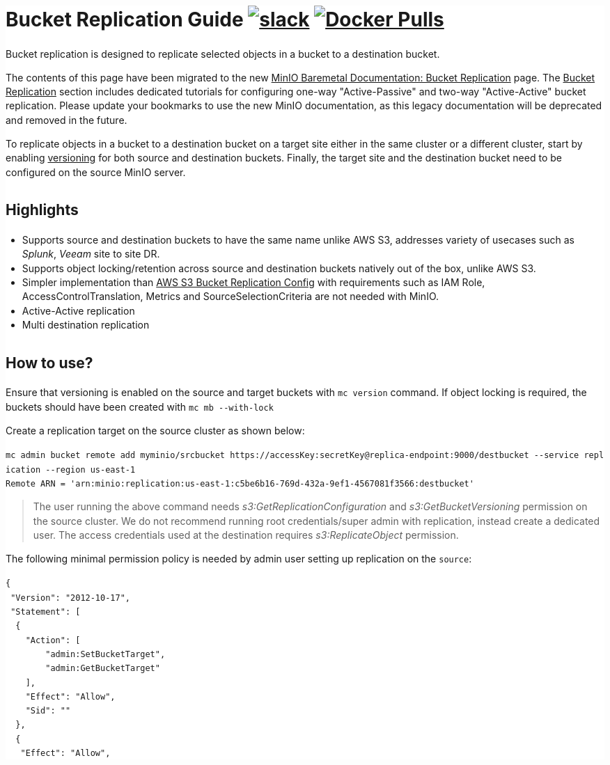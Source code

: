 # Bucket Replication Guide [![slack](https://slack.min.io/slack?type=svg)](https://slack.min.io) [![Docker Pulls](https://img.shields.io/docker/pulls/minio/minio.svg?maxAge=604800)](https://hub.docker.com/r/minio/minio/)

Bucket replication is designed to replicate selected objects in a bucket to a destination bucket.

The contents of this page have been migrated to the new [MinIO Baremetal Documentation: Bucket Replication](https://docs.min.io/minio/baremetal/replication/replication-overview.html#) page. The [Bucket Replication](https://docs.min.io/minio/baremetal/replication/replication-overview.html#) section includes dedicated tutorials for configuring one-way "Active-Passive" and two-way "Active-Active" bucket replication. Please update your bookmarks to use the new MinIO documentation, as this legacy documentation will be deprecated and removed in the future.

To replicate objects in a bucket to a destination bucket on a target site either in the same cluster or a different cluster, start by enabling [versioning](https://docs.minio.io/docs/minio-bucket-versioning-guide.html) for both source and destination buckets. Finally, the target site and the destination bucket need to be configured on the source MinIO server.

## Highlights

- Supports source and destination buckets to have the same name unlike AWS S3, addresses variety of usecases such as *Splunk*, *Veeam* site to site DR.
- Supports object locking/retention across source and destination buckets natively out of the box, unlike AWS S3.
- Simpler implementation than [AWS S3 Bucket Replication Config](https://docs.aws.amazon.com/AmazonS3/latest/dev/replication-add-config.html) with requirements such as IAM Role, AccessControlTranslation, Metrics and SourceSelectionCriteria are not needed with MinIO.
- Active-Active replication
- Multi destination replication

## How to use?

Ensure that versioning is enabled on the source and target buckets with `mc version` command. If object locking is required, the buckets should have been created with `mc mb --with-lock`

Create a replication target on the source cluster as shown below:

```
mc admin bucket remote add myminio/srcbucket https://accessKey:secretKey@replica-endpoint:9000/destbucket --service replication --region us-east-1
Remote ARN = 'arn:minio:replication:us-east-1:c5be6b16-769d-432a-9ef1-4567081f3566:destbucket'
```

> The user running the above command needs *s3:GetReplicationConfiguration* and *s3:GetBucketVersioning* permission on the source cluster. We do not recommend running root credentials/super admin with replication, instead create a dedicated user. The access credentials used at the destination requires *s3:ReplicateObject* permission.

The following minimal permission policy is needed by admin user setting up replication on the `source`:

```
{
 "Version": "2012-10-17",
 "Statement": [
  {
    "Action": [
        "admin:SetBucketTarget",
        "admin:GetBucketTarget"
    ],
    "Effect": "Allow",
    "Sid": ""
  },
  {
   "Effect": "Allow",
```